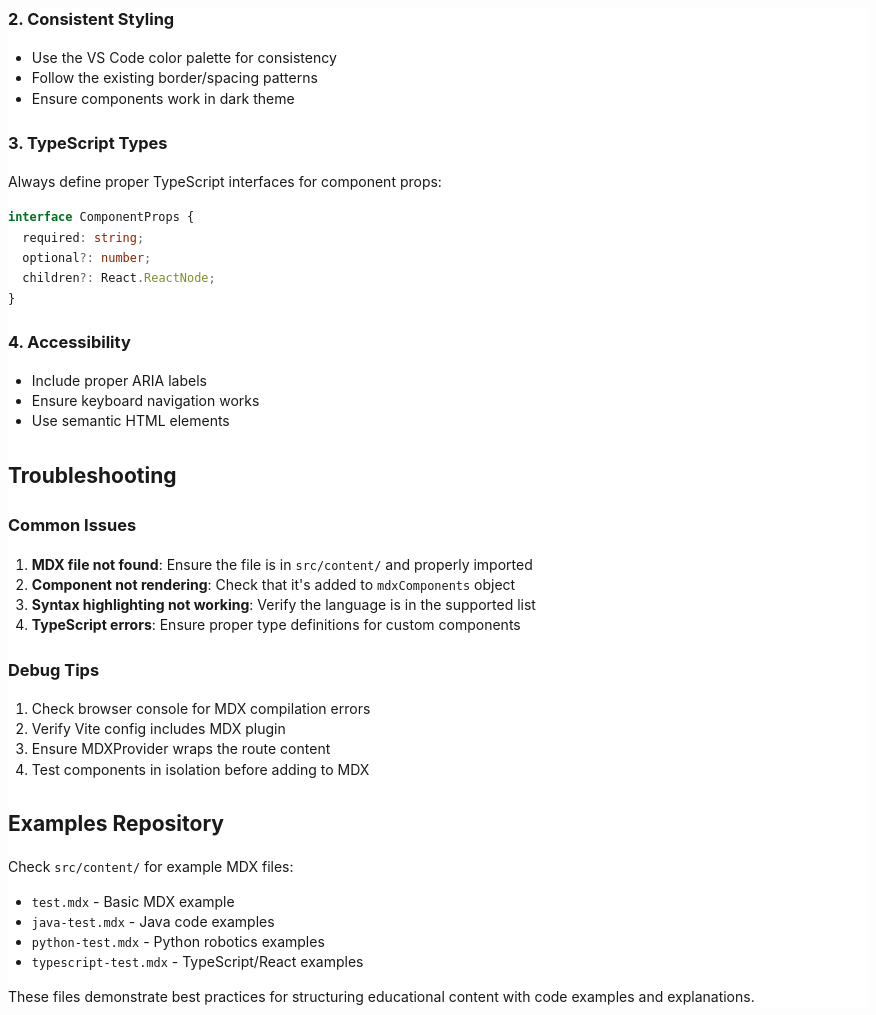 ### 2. Consistent Styling

- Use the VS Code color palette for consistency
- Follow the existing border/spacing patterns
- Ensure components work in dark theme

### 3. TypeScript Types

Always define proper TypeScript interfaces for component props:

```typescript
interface ComponentProps {
  required: string;
  optional?: number;
  children?: React.ReactNode;
}
```

### 4. Accessibility

- Include proper ARIA labels
- Ensure keyboard navigation works
- Use semantic HTML elements

## Troubleshooting

### Common Issues

1. **MDX file not found**: Ensure the file is in `src/content/` and properly imported
2. **Component not rendering**: Check that it's added to `mdxComponents` object
3. **Syntax highlighting not working**: Verify the language is in the supported list
4. **TypeScript errors**: Ensure proper type definitions for custom components

### Debug Tips

1. Check browser console for MDX compilation errors
2. Verify Vite config includes MDX plugin
3. Ensure MDXProvider wraps the route content
4. Test components in isolation before adding to MDX

## Examples Repository

Check `src/content/` for example MDX files:

- `test.mdx` - Basic MDX example
- `java-test.mdx` - Java code examples
- `python-test.mdx` - Python robotics examples
- `typescript-test.mdx` - TypeScript/React examples

These files demonstrate best practices for structuring educational content with code examples and explanations.
